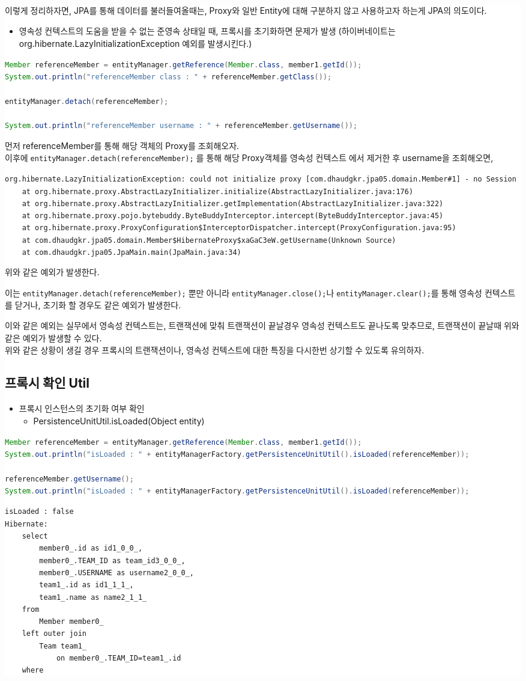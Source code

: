 이렇게 정리하자면, JPA를 통해 데이터를 불러들여올때는, Proxy와 일반 Entity에 대해 구분하지 않고 사용하고자 하는게 JPA의 의도이다.

- 영속성 컨텍스트의 도움을 받을 수 없는 준영속 상태일 때, 프록시를 초기화하면 문제가 발생  (하이버네이트는 org.hibernate.LazyInitializationException 예외를 발생시킨다.)

```java
Member referenceMember = entityManager.getReference(Member.class, member1.getId());
System.out.println("referenceMember class : " + referenceMember.getClass());

entityManager.detach(referenceMember);

System.out.println("referenceMember username : " + referenceMember.getUsername());
```

먼저 referenceMember를 통해 해당 객체의 Proxy를 조회해오자.  
이후에 `entityManager.detach(referenceMember);` 를 통해 해당 Proxy객체를 영속성 컨텍스트 에서 제거한 후 username을 조회해오면,

```shell
org.hibernate.LazyInitializationException: could not initialize proxy [com.dhaudgkr.jpa05.domain.Member#1] - no Session
	at org.hibernate.proxy.AbstractLazyInitializer.initialize(AbstractLazyInitializer.java:176)
	at org.hibernate.proxy.AbstractLazyInitializer.getImplementation(AbstractLazyInitializer.java:322)
	at org.hibernate.proxy.pojo.bytebuddy.ByteBuddyInterceptor.intercept(ByteBuddyInterceptor.java:45)
	at org.hibernate.proxy.ProxyConfiguration$InterceptorDispatcher.intercept(ProxyConfiguration.java:95)
	at com.dhaudgkr.jpa05.domain.Member$HibernateProxy$xaGaC3eW.getUsername(Unknown Source)
	at com.dhaudgkr.jpa05.JpaMain.main(JpaMain.java:34)
```

위와 같은 예외가 발생한다.

이는 `entityManager.detach(referenceMember);` 뿐만 아니라 `entityManager.close();`나 `entityManager.clear();`를 통해 영속성 컨텍스트를 닫거나, 초기화 할 경우도 같은 예외가 발생한다.

이와 같은 예외는 실무에서 영속성 컨텍스트는, 트랜잭션에 맞춰 트랜잭션이 끝날경우 영속성 컨텍스트도 끝나도록 맞추므로, 트랜잭션이 끝날때 위와 같은 예외가 발생할 수 있다.  
위와 같은 상황이 생길 경우 프록시의 트랜잭션이나, 영속성 컨텍스트에 대한 특징을 다시한번 상기할 수 있도록 유의하자.

## 프록시 확인 Util

- 프록시 인스턴스의 초기화 여부 확인 
  - PersistenceUnitUtil.isLoaded(Object entity)

```java
Member referenceMember = entityManager.getReference(Member.class, member1.getId());
System.out.println("isLoaded : " + entityManagerFactory.getPersistenceUnitUtil().isLoaded(referenceMember));

referenceMember.getUsername();
System.out.println("isLoaded : " + entityManagerFactory.getPersistenceUnitUtil().isLoaded(referenceMember));
```

```shell
isLoaded : false
Hibernate: 
    select
        member0_.id as id1_0_0_,
        member0_.TEAM_ID as team_id3_0_0_,
        member0_.USERNAME as username2_0_0_,
        team1_.id as id1_1_1_,
        team1_.name as name2_1_1_ 
    from
        Member member0_ 
    left outer join
        Team team1_ 
            on member0_.TEAM_ID=team1_.id 
    where
```